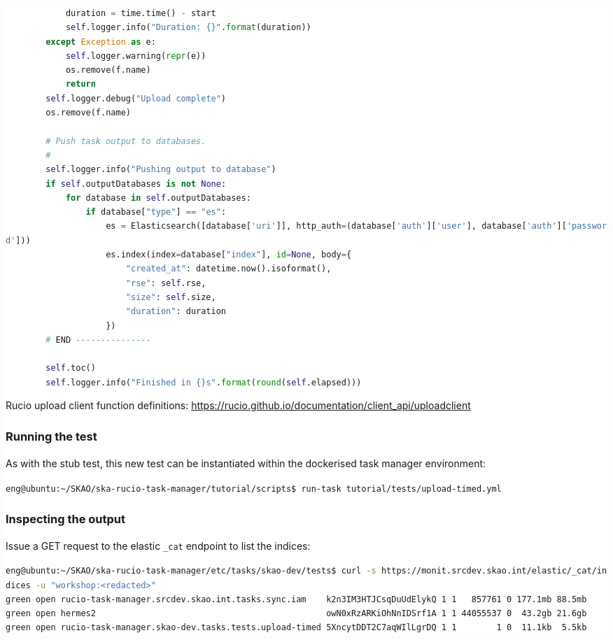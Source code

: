 ```python
            duration = time.time() - start
            self.logger.info("Duration: {}".format(duration))
        except Exception as e:
            self.logger.warning(repr(e))
            os.remove(f.name)
            return
        self.logger.debug("Upload complete")
        os.remove(f.name)

        # Push task output to databases.
        #
        self.logger.info("Pushing output to database")
        if self.outputDatabases is not None:
            for database in self.outputDatabases:
                if database["type"] == "es":
                    es = Elasticsearch([database['uri']], http_auth=(database['auth']['user'], database['auth']['password']))
                    es.index(index=database["index"], id=None, body={
                        "created_at": datetime.now().isoformat(),
                        "rse": self.rse,
                        "size": self.size,
                        "duration": duration
                    })
        # END ---------------

        self.toc()
        self.logger.info("Finished in {}s".format(round(self.elapsed)))

```

Rucio upload client function definitions: https://rucio.github.io/documentation/client_api/uploadclient

### Running the test

As with the stub test, this new test can be instantiated within the dockerised task manager environment:

```bash
eng@ubuntu:~/SKAO/ska-rucio-task-manager/tutorial/scripts$ run-task tutorial/tests/upload-timed.yml
```

### Inspecting the output

Issue a GET request to the elastic `_cat` endpoint to list the indices:

```bash
eng@ubuntu:~/SKAO/ska-rucio-task-manager/etc/tasks/skao-dev/tests$ curl -s https://monit.srcdev.skao.int/elastic/_cat/indices -u "workshop:<redacted>"
green open rucio-task-manager.srcdev.skao.int.tasks.sync.iam    k2n3IM3HTJCsqDuUdElykQ 1 1   857761 0 177.1mb 88.5mb
green open hermes2                                              owN0xRzARKiOhNnIDSrf1A 1 1 44055537 0  43.2gb 21.6gb
green open rucio-task-manager.skao-dev.tasks.tests.upload-timed 5XncytDDT2C7aqWIlLgrDQ 1 1        1 0  11.1kb  5.5kb

```
